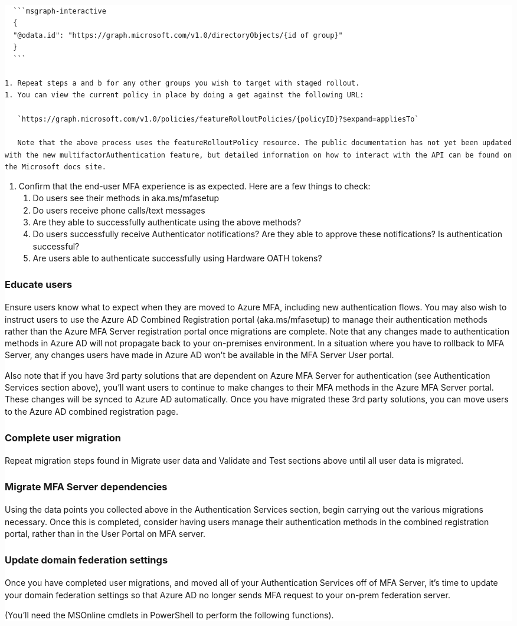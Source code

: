       ```msgraph-interactive
      {
      "@odata.id": "https://graph.microsoft.com/v1.0/directoryObjects/{id of group}"
      }
      ```

    1. Repeat steps a and b for any other groups you wish to target with staged rollout.
    1. You can view the current policy in place by doing a get against the following URL:

       `https://graph.microsoft.com/v1.0/policies/featureRolloutPolicies/{policyID}?$expand=appliesTo`

       Note that the above process uses the featureRolloutPolicy resource. The public documentation has not yet been updated with the new multifactorAuthentication feature, but detailed information on how to interact with the API can be found on the Microsoft docs site.

1. Confirm that the end-user MFA experience is as expected. Here are a few things to check:
   1. Do users see their methods in aka.ms/mfasetup
   1. Do users receive phone calls/text messages
   1. Are they able to successfully authenticate using the above methods?
   1. Do users successfully receive Authenticator notifications? Are they able to approve these notifications? Is authentication successful?
   1. Are users able to authenticate successfully using Hardware OATH tokens?

### Educate users
Ensure users know what to expect when they are moved to Azure MFA, including new authentication flows. You may also wish to instruct users to use the Azure AD Combined Registration portal (aka.ms/mfasetup) to manage their authentication methods rather than the Azure MFA Server registration portal once migrations are complete. Note that any changes made to authentication methods in Azure AD will not propagate back to your on-premises environment. In a situation where you have to rollback to MFA Server, any changes users have made in Azure AD won’t be available in the MFA Server User portal.

Also note that if you have 3rd party solutions that are dependent on Azure MFA Server for authentication (see Authentication Services section above), you’ll want users to continue to make changes to their MFA methods in the Azure MFA Server portal. These changes will be synced to Azure AD automatically. Once you have migrated these 3rd party solutions, you can move users to the Azure AD combined registration page.

### Complete user migration
Repeat migration steps found in Migrate user data and Validate and Test sections above until all user data is migrated.

### Migrate MFA Server dependencies
Using the data points you collected above in the Authentication Services section, begin carrying out the various migrations necessary. Once this is completed, consider having users manage their authentication methods in the combined registration portal, rather than in the User Portal on MFA server.

### Update domain federation settings
Once you have completed user migrations, and moved all of your Authentication Services off of MFA Server, it’s time to update your domain federation settings so that Azure AD no longer sends MFA request to your on-prem federation server.

(You’ll need the MSOnline cmdlets in PowerShell to perform the following functions).

